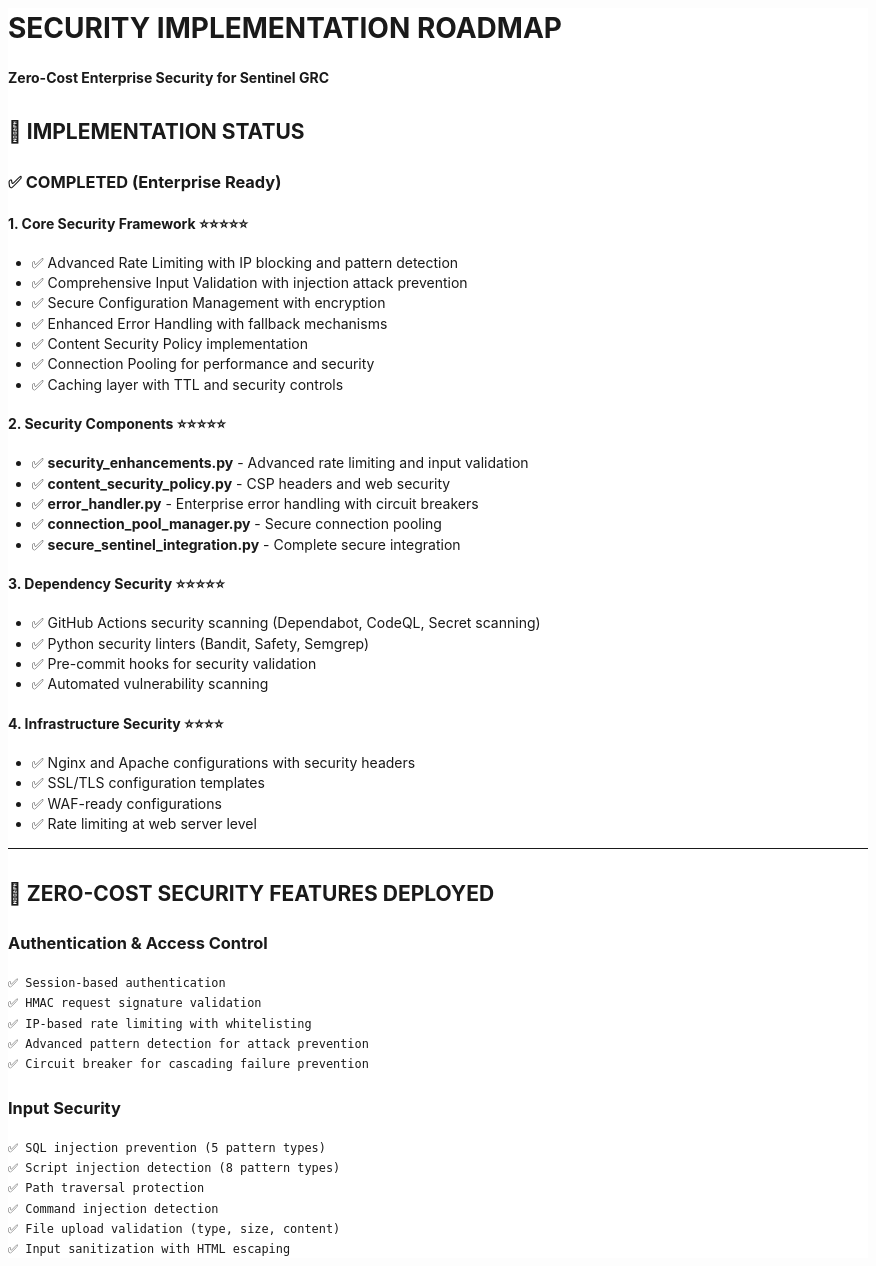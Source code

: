 # SECURITY IMPLEMENTATION ROADMAP
**Zero-Cost Enterprise Security for Sentinel GRC**

## 🎯 **IMPLEMENTATION STATUS**

### ✅ **COMPLETED (Enterprise Ready)**

#### 1. **Core Security Framework** ⭐⭐⭐⭐⭐
- ✅ Advanced Rate Limiting with IP blocking and pattern detection
- ✅ Comprehensive Input Validation with injection attack prevention  
- ✅ Secure Configuration Management with encryption
- ✅ Enhanced Error Handling with fallback mechanisms
- ✅ Content Security Policy implementation
- ✅ Connection Pooling for performance and security
- ✅ Caching layer with TTL and security controls

#### 2. **Security Components** ⭐⭐⭐⭐⭐
- ✅ **security_enhancements.py** - Advanced rate limiting and input validation
- ✅ **content_security_policy.py** - CSP headers and web security
- ✅ **error_handler.py** - Enterprise error handling with circuit breakers
- ✅ **connection_pool_manager.py** - Secure connection pooling
- ✅ **secure_sentinel_integration.py** - Complete secure integration

#### 3. **Dependency Security** ⭐⭐⭐⭐⭐
- ✅ GitHub Actions security scanning (Dependabot, CodeQL, Secret scanning)
- ✅ Python security linters (Bandit, Safety, Semgrep)
- ✅ Pre-commit hooks for security validation
- ✅ Automated vulnerability scanning

#### 4. **Infrastructure Security** ⭐⭐⭐⭐
- ✅ Nginx and Apache configurations with security headers
- ✅ SSL/TLS configuration templates
- ✅ WAF-ready configurations
- ✅ Rate limiting at web server level

---

## 🚀 **ZERO-COST SECURITY FEATURES DEPLOYED**

### **Authentication & Access Control**
```
✅ Session-based authentication
✅ HMAC request signature validation  
✅ IP-based rate limiting with whitelisting
✅ Advanced pattern detection for attack prevention
✅ Circuit breaker for cascading failure prevention
```

### **Input Security**
```
✅ SQL injection prevention (5 pattern types)
✅ Script injection detection (8 pattern types)  
✅ Path traversal protection
✅ Command injection detection
✅ File upload validation (type, size, content)
✅ Input sanitization with HTML escaping
```

